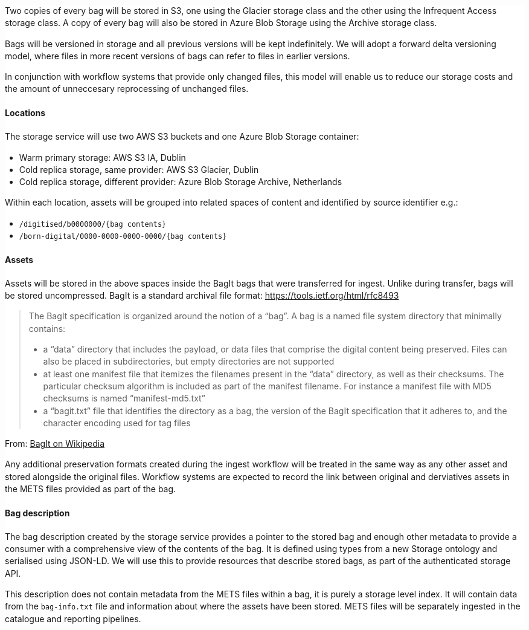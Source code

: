 Two copies of every bag will be stored in S3, one using the Glacier storage class and the other using the Infrequent Access storage class. A copy of every bag will also be stored in Azure Blob Storage using the Archive storage class.

Bags will be versioned in storage and all previous versions will be kept indefinitely. We will adopt a forward delta versioning model, where files in more recent versions of bags can refer to files in earlier versions.

In conjunction with workflow systems that provide only changed files, this model will enable us to reduce our storage costs and the amount of unneccesary reprocessing of unchanged files.

#### Locations

The storage service will use two AWS S3 buckets and one Azure Blob Storage container:

- Warm primary storage: AWS S3 IA, Dublin
- Cold replica storage, same provider: AWS S3 Glacier, Dublin
- Cold replica storage, different provider: Azure Blob Storage Archive, Netherlands

Within each location, assets will be grouped into related spaces of content and identified by source identifier e.g.:

- `/digitised/b0000000/{bag contents}`
- `/born-digital/0000-0000-0000-0000/{bag contents}`

#### Assets

Assets will be stored in the above spaces inside the BagIt bags that were transferred for ingest. Unlike during transfer, bags will be stored uncompressed. BagIt is a standard archival file format: https://tools.ietf.org/html/rfc8493

> The BagIt specification is organized around the notion of a “bag”. A bag is a named file system directory that minimally contains:
>
> - a “data” directory that includes the payload, or data files that comprise the digital content being preserved. Files can also be placed in subdirectories, but empty directories are not supported
> - at least one manifest file that itemizes the filenames present in the “data” directory, as well as their checksums. The particular checksum algorithm is included as part of the manifest filename. For instance a manifest file with MD5 checksums is named “manifest-md5.txt”
> - a “bagit.txt” file that identifies the directory as a bag, the version of the BagIt specification that it adheres to, and the character encoding used for tag files

From: [BagIt on Wikipedia](https://en.wikipedia.org/wiki/BagIt)

Any additional preservation formats created during the ingest workflow will be treated in the same way as any other asset and stored alongside the original files. Workflow systems are expected to record the link between original and derviatives assets in the METS files provided as part of the bag.

#### Bag description

The bag description created by the storage service provides a pointer to the stored bag and enough other metadata to provide a consumer with a comprehensive view of the contents of the bag. It is defined using types from a new Storage ontology and serialised using JSON-LD. We will use this to provide resources that describe stored bags, as part of the authenticated storage API.

This description does not contain metadata from the METS files within a bag, it is purely a storage level index. It will contain data from the `bag-info.txt` file and information about where the assets have been stored. METS files will be separately ingested in the catalogue and reporting pipelines.
